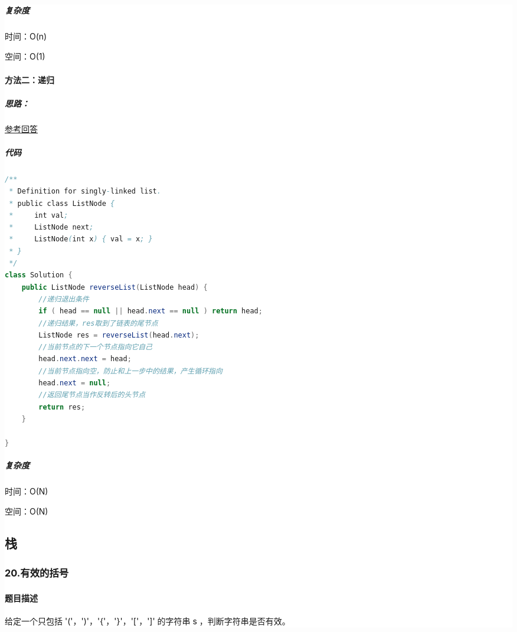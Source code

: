##### 复杂度

时间：O(n)

空间：O(1)

#### 方法二：递归

##### 思路：

[参考回答](https://leetcode-cn.com/problems/reverse-linked-list/solution/dong-hua-yan-shi-206-fan-zhuan-lian-biao-by-user74/)

##### 代码

```java
/**
 * Definition for singly-linked list.
 * public class ListNode {
 *     int val;
 *     ListNode next;
 *     ListNode(int x) { val = x; }
 * }
 */
class Solution {
    public ListNode reverseList(ListNode head) {
        //递归退出条件
        if ( head == null || head.next == null ) return head;
        //递归结果，res取到了链表的尾节点
        ListNode res = reverseList(head.next);
        //当前节点的下一个节点指向它自己
        head.next.next = head;
        //当前节点指向空，防止和上一步中的结果，产生循环指向
        head.next = null;
        //返回尾节点当作反转后的头节点
        return res;
    }
    
}
```

##### 复杂度

时间：O(N)

空间：O(N)

## 栈

### 20.有效的括号

#### 题目描述

给定一个只包括 '('，')'，'{'，'}'，'['，']' 的字符串 s ，判断字符串是否有效。
